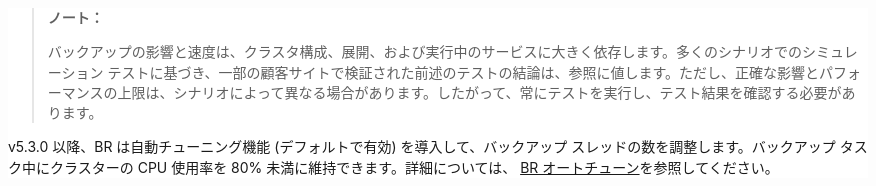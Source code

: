 > **ノート：**
>
> バックアップの影響と速度は、クラスタ構成、展開、および実行中のサービスに大きく依存します。多くのシナリオでのシミュレーション テストに基づき、一部の顧客サイトで検証された前述のテストの結論は、参照に値します。ただし、正確な影響とパフォーマンスの上限は、シナリオによって異なる場合があります。したがって、常にテストを実行し、テスト結果を確認する必要があります。

v5.3.0 以降、BR は自動チューニング機能 (デフォルトで有効) を導入して、バックアップ スレッドの数を調整します。バックアップ タスク中にクラスターの CPU 使用率を 80% 未満に維持できます。詳細については、 [BR オートチューン](/br/br-auto-tune.md)を参照してください。
